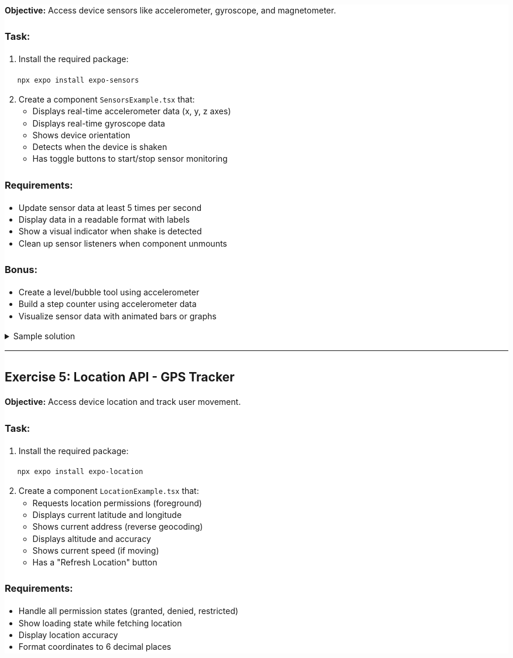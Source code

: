 **Objective:** Access device sensors like accelerometer, gyroscope, and magnetometer.

### Task:
1. Install the required package:
```bash
   npx expo install expo-sensors
```

2. Create a component `SensorsExample.tsx` that:
   - Displays real-time accelerometer data (x, y, z axes)
   - Displays real-time gyroscope data
   - Shows device orientation
   - Detects when the device is shaken
   - Has toggle buttons to start/stop sensor monitoring

### Requirements:
- Update sensor data at least 5 times per second
- Display data in a readable format with labels
- Show a visual indicator when shake is detected
- Clean up sensor listeners when component unmounts

### Bonus:
- Create a level/bubble tool using accelerometer
- Build a step counter using accelerometer data
- Visualize sensor data with animated bars or graphs

<details><summary>Sample solution</summary></details>

---

## Exercise 5: Location API - GPS Tracker

**Objective:** Access device location and track user movement.

### Task:
1. Install the required package:
```bash
   npx expo install expo-location
```

2. Create a component `LocationExample.tsx` that:
   - Requests location permissions (foreground)
   - Displays current latitude and longitude
   - Shows current address (reverse geocoding)
   - Displays altitude and accuracy
   - Shows current speed (if moving)
   - Has a "Refresh Location" button

### Requirements:
- Handle all permission states (granted, denied, restricted)
- Show loading state while fetching location
- Display location accuracy
- Format coordinates to 6 decimal places
